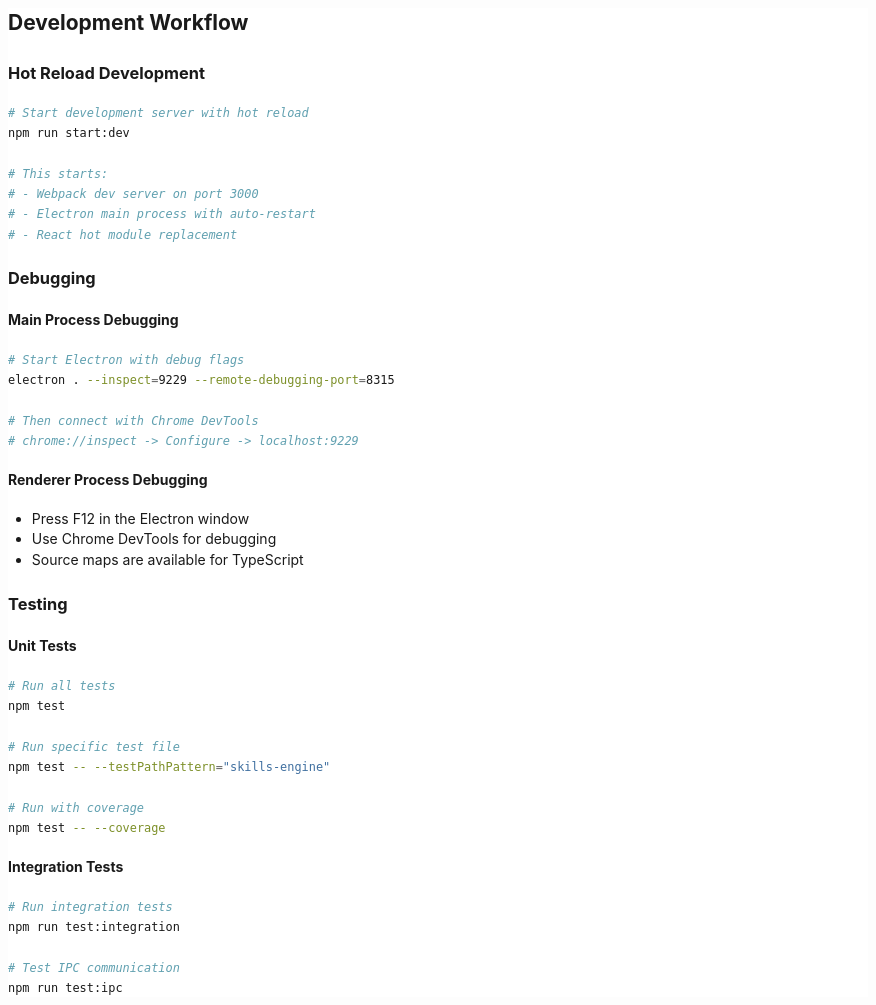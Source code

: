 ## Development Workflow

### Hot Reload Development
```bash
# Start development server with hot reload
npm run start:dev

# This starts:
# - Webpack dev server on port 3000
# - Electron main process with auto-restart
# - React hot module replacement
```

### Debugging

#### Main Process Debugging
```bash
# Start Electron with debug flags
electron . --inspect=9229 --remote-debugging-port=8315

# Then connect with Chrome DevTools
# chrome://inspect -> Configure -> localhost:9229
```

#### Renderer Process Debugging
- Press F12 in the Electron window
- Use Chrome DevTools for debugging
- Source maps are available for TypeScript

### Testing

#### Unit Tests
```bash
# Run all tests
npm test

# Run specific test file
npm test -- --testPathPattern="skills-engine"

# Run with coverage
npm test -- --coverage
```

#### Integration Tests
```bash
# Run integration tests
npm run test:integration

# Test IPC communication
npm run test:ipc
```
